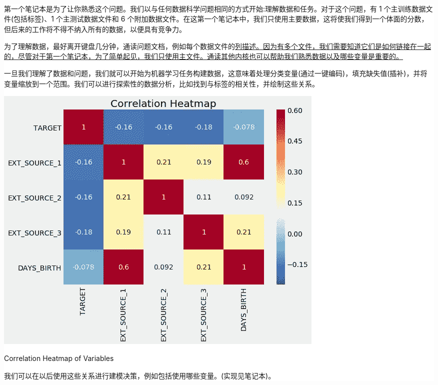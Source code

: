 第一个笔记本是为了让你熟悉这个问题。我们以与任何数据科学问题相同的方式开始:理解数据和任务。对于这个问题，有 1 个主训练数据文件(包括标签)、1 个主测试数据文件和 6 个附加数据文件。在这第一个笔记本中，我们只使用主要数据，这将使我们得到一个体面的分数，但后来的工作将不得不纳入所有的数据，以便具有竞争力。

为了理解数据，最好离开键盘几分钟，通读问题文档，例如每个数据文件的[列描述。因为有多个文件，我们需要知道它们是如何链接在一起的，尽管对于第一个笔记本，为了简单起见，我们只使用主文件。通读其他内核也可以帮助我们熟悉数据以及哪些变量是重要的。](https://www.kaggle.com/c/home-credit-default-risk/data)

一旦我们理解了数据和问题，我们就可以开始为机器学习任务构建数据，这意味着处理分类变量(通过一键编码)，填充缺失值(插补)，并将变量缩放到一个范围。我们可以进行探索性的数据分析，比如找到与标签的相关性，并绘制这些关系。

![](img/b8be1256d97d71ec1462555c3e8be199.png)

Correlation Heatmap of Variables

我们可以在以后使用这些关系进行建模决策，例如包括使用哪些变量。(实现见笔记本)。

